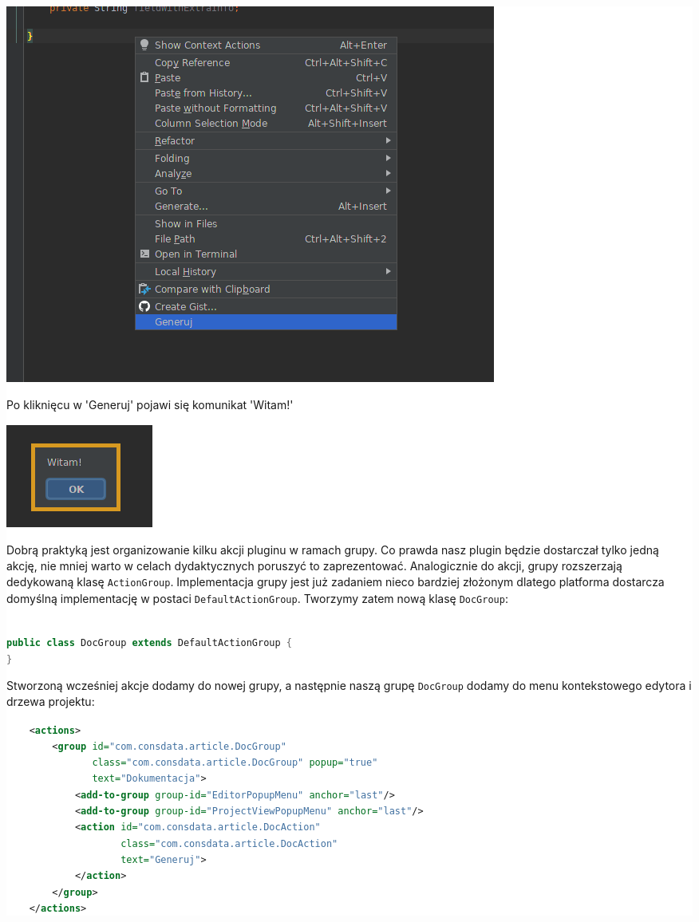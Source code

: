 ![menu](/assets/img/posts/2020-09-01-pisanie-pluginow-do-intellij/menu.png)

Po kliknięcu w 'Generuj' pojawi się komunikat 'Witam!'

![message](/assets/img/posts/2020-09-01-pisanie-pluginow-do-intellij/message.png)

Dobrą praktyką jest organizowanie kilku akcji pluginu w ramach grupy. Co prawda nasz plugin będzie dostarczał tylko jedną akcję, nie mniej warto w celach dydaktycznych poruszyć to zaprezentować. Analogicznie do akcji, grupy rozszerzają dedykowaną klasę `ActionGroup`. Implementacja grupy jest już zadaniem nieco bardziej złożonym dlatego platforma dostarcza domyślną implementację w postaci `DefaultActionGroup`. Tworzymy zatem nową klasę `DocGroup`:

```java

public class DocGroup extends DefaultActionGroup {
}

```

Stworzoną wcześniej akcje dodamy do nowej grupy, a następnie naszą grupę `DocGroup` dodamy do menu kontekstowego edytora i drzewa projektu:
```xml
    <actions>
        <group id="com.consdata.article.DocGroup"
               class="com.consdata.article.DocGroup" popup="true"
               text="Dokumentacja">
            <add-to-group group-id="EditorPopupMenu" anchor="last"/>
            <add-to-group group-id="ProjectViewPopupMenu" anchor="last"/>
            <action id="com.consdata.article.DocAction"
                    class="com.consdata.article.DocAction"
                    text="Generuj">
            </action>
        </group>
    </actions>
```

